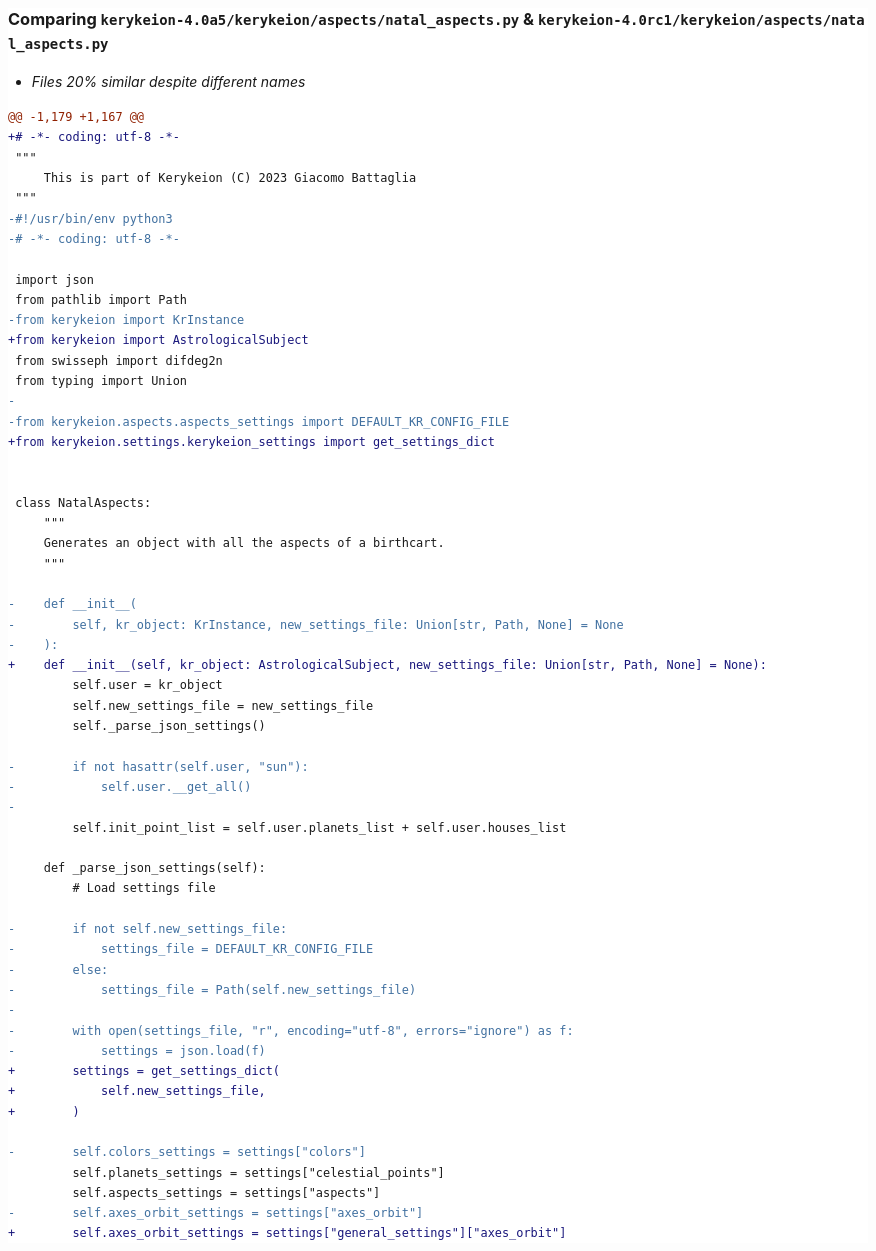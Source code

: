 ### Comparing `kerykeion-4.0a5/kerykeion/aspects/natal_aspects.py` & `kerykeion-4.0rc1/kerykeion/aspects/natal_aspects.py`

 * *Files 20% similar despite different names*

```diff
@@ -1,179 +1,167 @@
+# -*- coding: utf-8 -*-
 """
     This is part of Kerykeion (C) 2023 Giacomo Battaglia
 """
-#!/usr/bin/env python3
-# -*- coding: utf-8 -*-
 
 import json
 from pathlib import Path
-from kerykeion import KrInstance
+from kerykeion import AstrologicalSubject
 from swisseph import difdeg2n
 from typing import Union
-
-from kerykeion.aspects.aspects_settings import DEFAULT_KR_CONFIG_FILE
+from kerykeion.settings.kerykeion_settings import get_settings_dict
 
 
 class NatalAspects:
     """
     Generates an object with all the aspects of a birthcart.
     """
 
-    def __init__(
-        self, kr_object: KrInstance, new_settings_file: Union[str, Path, None] = None
-    ):
+    def __init__(self, kr_object: AstrologicalSubject, new_settings_file: Union[str, Path, None] = None):
         self.user = kr_object
         self.new_settings_file = new_settings_file
         self._parse_json_settings()
 
-        if not hasattr(self.user, "sun"):
-            self.user.__get_all()
-
         self.init_point_list = self.user.planets_list + self.user.houses_list
 
     def _parse_json_settings(self):
         # Load settings file
 
-        if not self.new_settings_file:
-            settings_file = DEFAULT_KR_CONFIG_FILE
-        else:
-            settings_file = Path(self.new_settings_file)
-
-        with open(settings_file, "r", encoding="utf-8", errors="ignore") as f:
-            settings = json.load(f)
+        settings = get_settings_dict(
+            self.new_settings_file,
+        )
 
-        self.colors_settings = settings["colors"]
         self.planets_settings = settings["celestial_points"]
         self.aspects_settings = settings["aspects"]
-        self.axes_orbit_settings = settings["axes_orbit"]
+        self.axes_orbit_settings = settings["general_settings"]["axes_orbit"]
```